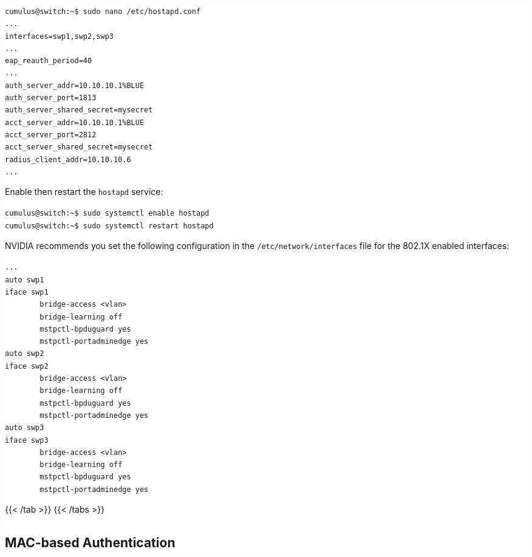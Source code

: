 ```
cumulus@switch:~$ sudo nano /etc/hostapd.conf
...
interfaces=swp1,swp2,swp3
...
eap_reauth_period=40
...
auth_server_addr=10.10.10.1%BLUE
auth_server_port=1813
auth_server_shared_secret=mysecret
acct_server_addr=10.10.10.1%BLUE
acct_server_port=2812
acct_server_shared_secret=mysecret
radius_client_addr=10.10.10.6
...
```

Enable then restart the `hostapd` service:

```
cumulus@switch:~$ sudo systemctl enable hostapd
cumulus@switch:~$ sudo systemctl restart hostapd
```

NVIDIA recommends you set the following configuration in the `/etc/network/interfaces` file for the 802.1X enabled interfaces:

```
...
auto swp1
iface swp1
        bridge-access <vlan>
        bridge-learning off
        mstpctl-bpduguard yes
        mstpctl-portadminedge yes
auto swp2
iface swp2
        bridge-access <vlan>
        bridge-learning off
        mstpctl-bpduguard yes
        mstpctl-portadminedge yes
auto swp3
iface swp3
        bridge-access <vlan>
        bridge-learning off
        mstpctl-bpduguard yes
        mstpctl-portadminedge yes
```

{{< /tab >}}
{{< /tabs >}}

## MAC-based Authentication
